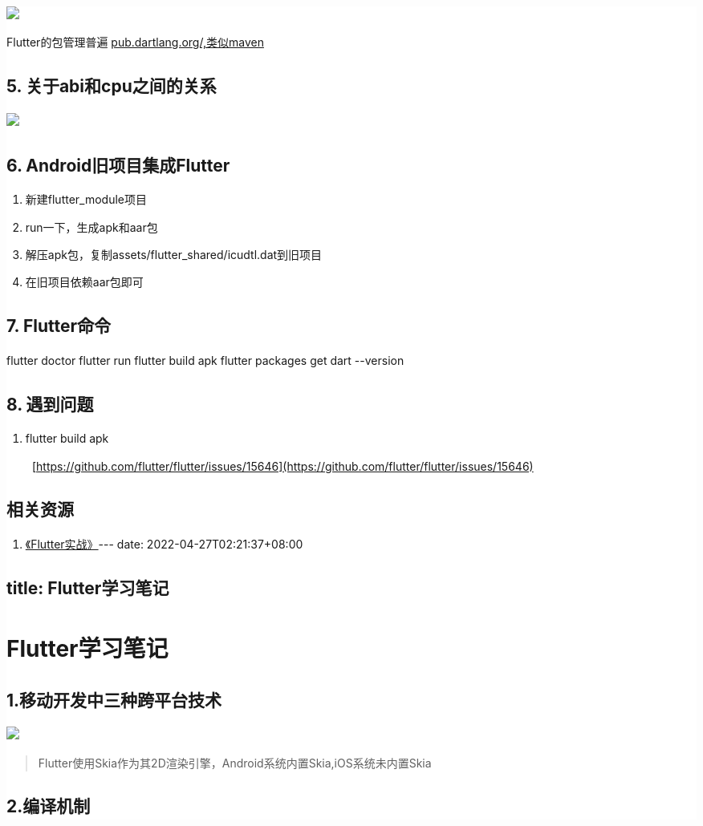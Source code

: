 ![](http://static.zybuluo.com/yutianran/s8096953bedcrkbrvx59tra7/di.jpg)

Flutter的包管理普遍 [pub.dartlang.org/,类似maven](http://pub.dartlang.org/,类似maven)

## 5. 关于abi和cpu之间的关系

![](http://static.zybuluo.com/yutianran/wwkmbfuiym6z7vg885jcjcac/image_1d1nta0mfv0i1hgl1v971rdd1uj81o.png)

## 6. Android旧项目集成Flutter

1. 新建flutter_module项目

2. run一下，生成apk和aar包

3. 解压apk包，复制assets/flutter_shared/icudtl.dat到旧项目

4. 在旧项目依赖aar包即可

## 7. Flutter命令

flutter doctor
flutter run
flutter build apk
flutter packages get
dart --version

## 8. 遇到问题

1. flutter build apk

&ensp;&ensp;&ensp;&ensp; [https://github.com/flutter/flutter/issues/15646](https://github.com/flutter/flutter/issues/15646)

## 相关资源

1. [《Flutter实战》](https://book.flutterchina.club/chapter1/flutter_intro.html)---
date: 2022-04-27T02:21:37+08:00

title: Flutter学习笔记
---

# Flutter学习笔记

## 1.移动开发中三种跨平台技术

![](http://static.zybuluo.com/yutianran/ggsr311hcoqqae8slxaliqob/image_1d1n7p3c91tcosr51fb47p51d009.png)

> Flutter使用Skia作为其2D渲染引擎，Android系统内置Skia,iOS系统未内置Skia


## 2.编译机制
